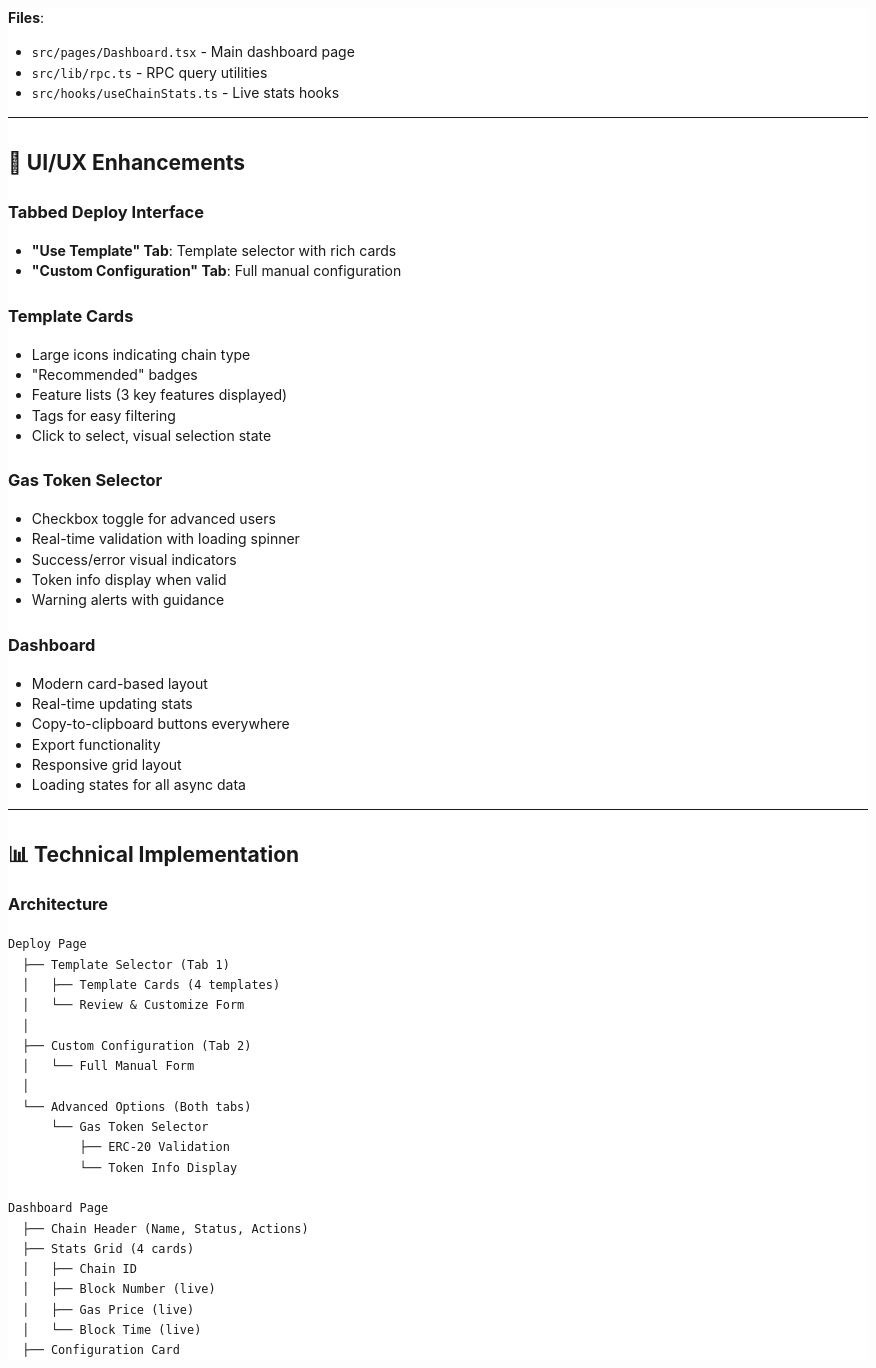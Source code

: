 **Files**:
- `src/pages/Dashboard.tsx` - Main dashboard page
- `src/lib/rpc.ts` - RPC query utilities
- `src/hooks/useChainStats.ts` - Live stats hooks

---

## 🎨 UI/UX Enhancements

### Tabbed Deploy Interface
- **"Use Template" Tab**: Template selector with rich cards
- **"Custom Configuration" Tab**: Full manual configuration

### Template Cards
- Large icons indicating chain type
- "Recommended" badges
- Feature lists (3 key features displayed)
- Tags for easy filtering
- Click to select, visual selection state

### Gas Token Selector
- Checkbox toggle for advanced users
- Real-time validation with loading spinner
- Success/error visual indicators
- Token info display when valid
- Warning alerts with guidance

### Dashboard
- Modern card-based layout
- Real-time updating stats
- Copy-to-clipboard buttons everywhere
- Export functionality
- Responsive grid layout
- Loading states for all async data

---

## 📊 Technical Implementation

### Architecture
```
Deploy Page
  ├── Template Selector (Tab 1)
  │   ├── Template Cards (4 templates)
  │   └── Review & Customize Form
  │
  ├── Custom Configuration (Tab 2)
  │   └── Full Manual Form
  │
  └── Advanced Options (Both tabs)
      └── Gas Token Selector
          ├── ERC-20 Validation
          └── Token Info Display

Dashboard Page
  ├── Chain Header (Name, Status, Actions)
  ├── Stats Grid (4 cards)
  │   ├── Chain ID
  │   ├── Block Number (live)
  │   ├── Gas Price (live)
  │   └── Block Time (live)
  ├── Configuration Card
```